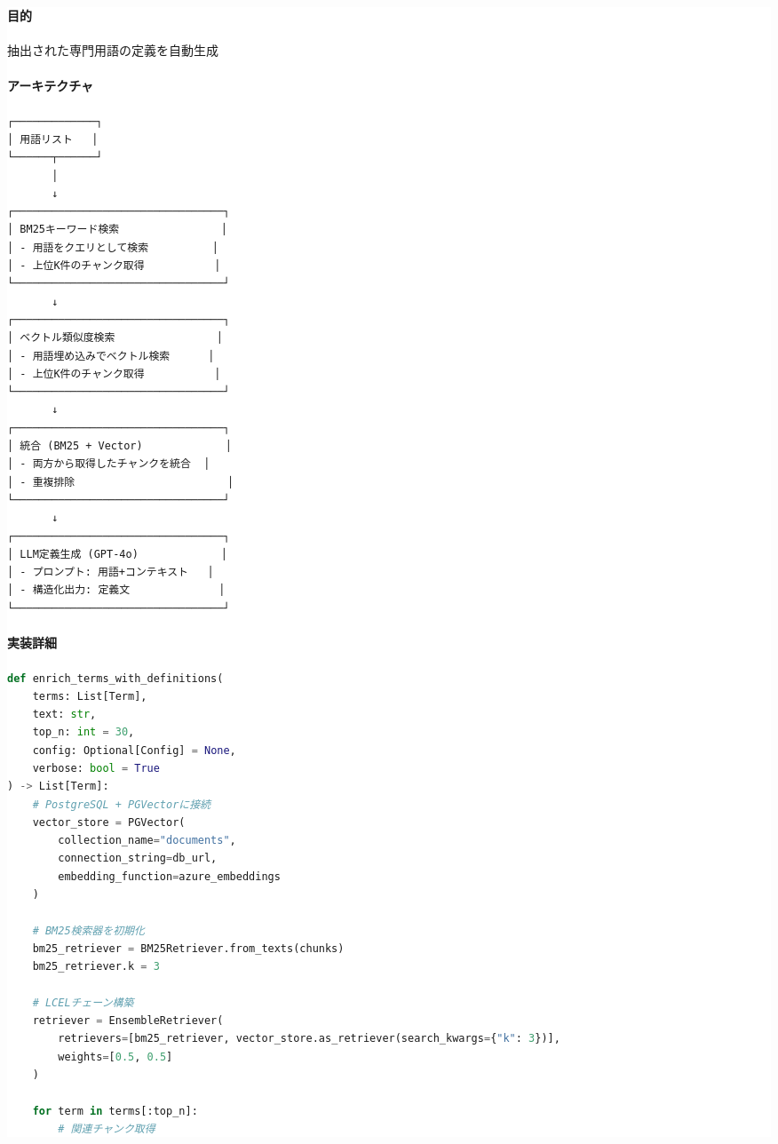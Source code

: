 #### 目的
抽出された専門用語の定義を自動生成

#### アーキテクチャ

```
┌─────────────┐
│ 用語リスト   │
└──────┬──────┘
       │
       ↓
┌─────────────────────────────────┐
│ BM25キーワード検索                │
│ - 用語をクエリとして検索          │
│ - 上位K件のチャンク取得           │
└─────────────────────────────────┘
       ↓
┌─────────────────────────────────┐
│ ベクトル類似度検索                │
│ - 用語埋め込みでベクトル検索      │
│ - 上位K件のチャンク取得           │
└─────────────────────────────────┘
       ↓
┌─────────────────────────────────┐
│ 統合 (BM25 + Vector)             │
│ - 両方から取得したチャンクを統合  │
│ - 重複排除                        │
└─────────────────────────────────┘
       ↓
┌─────────────────────────────────┐
│ LLM定義生成 (GPT-4o)             │
│ - プロンプト: 用語+コンテキスト   │
│ - 構造化出力: 定義文              │
└─────────────────────────────────┘
```

#### 実装詳細

```python
def enrich_terms_with_definitions(
    terms: List[Term],
    text: str,
    top_n: int = 30,
    config: Optional[Config] = None,
    verbose: bool = True
) -> List[Term]:
    # PostgreSQL + PGVectorに接続
    vector_store = PGVector(
        collection_name="documents",
        connection_string=db_url,
        embedding_function=azure_embeddings
    )

    # BM25検索器を初期化
    bm25_retriever = BM25Retriever.from_texts(chunks)
    bm25_retriever.k = 3

    # LCELチェーン構築
    retriever = EnsembleRetriever(
        retrievers=[bm25_retriever, vector_store.as_retriever(search_kwargs={"k": 3})],
        weights=[0.5, 0.5]
    )

    for term in terms[:top_n]:
        # 関連チャンク取得
```